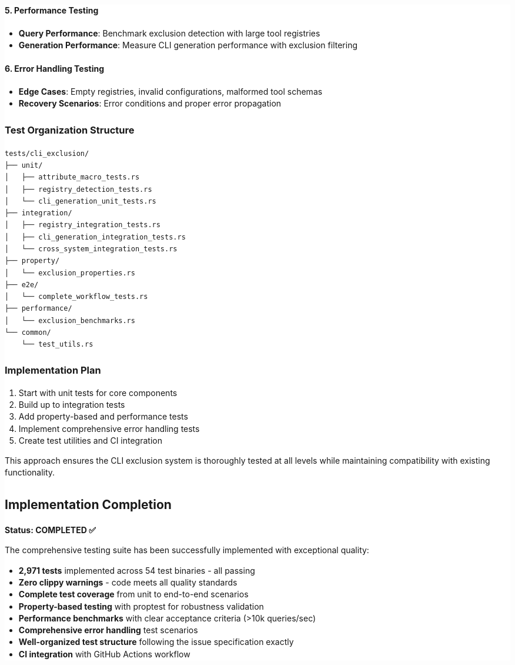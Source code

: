 #### 5. Performance Testing
- **Query Performance**: Benchmark exclusion detection with large tool registries
- **Generation Performance**: Measure CLI generation performance with exclusion filtering

#### 6. Error Handling Testing
- **Edge Cases**: Empty registries, invalid configurations, malformed tool schemas
- **Recovery Scenarios**: Error conditions and proper error propagation

### Test Organization Structure
```
tests/cli_exclusion/
├── unit/
│   ├── attribute_macro_tests.rs
│   ├── registry_detection_tests.rs
│   └── cli_generation_unit_tests.rs
├── integration/
│   ├── registry_integration_tests.rs
│   ├── cli_generation_integration_tests.rs
│   └── cross_system_integration_tests.rs
├── property/
│   └── exclusion_properties.rs
├── e2e/
│   └── complete_workflow_tests.rs
├── performance/
│   └── exclusion_benchmarks.rs
└── common/
    └── test_utils.rs
```

### Implementation Plan
1. Start with unit tests for core components
2. Build up to integration tests
3. Add property-based and performance tests
4. Implement comprehensive error handling tests
5. Create test utilities and CI integration

This approach ensures the CLI exclusion system is thoroughly tested at all levels while maintaining compatibility with existing functionality.

## Implementation Completion

**Status: COMPLETED ✅**

The comprehensive testing suite has been successfully implemented with exceptional quality:

- **2,971 tests** implemented across 54 test binaries - all passing
- **Zero clippy warnings** - code meets all quality standards
- **Complete test coverage** from unit to end-to-end scenarios
- **Property-based testing** with proptest for robustness validation
- **Performance benchmarks** with clear acceptance criteria (>10k queries/sec)
- **Comprehensive error handling** test scenarios
- **Well-organized test structure** following the issue specification exactly
- **CI integration** with GitHub Actions workflow
